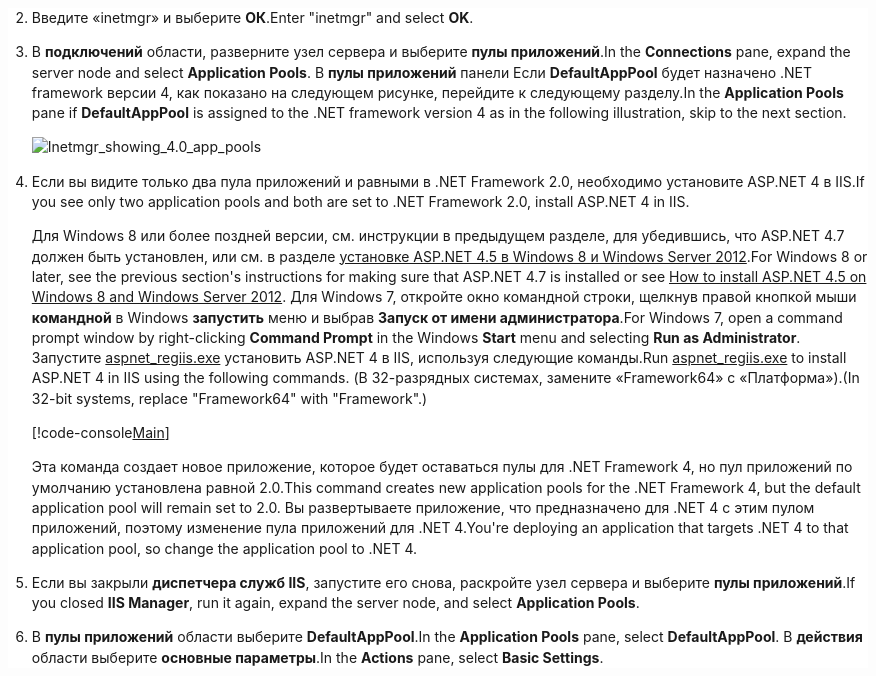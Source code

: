 2. <span data-ttu-id="51311-158">Введите «inetmgr» и выберите **ОК**.</span><span class="sxs-lookup"><span data-stu-id="51311-158">Enter "inetmgr" and select **OK**.</span></span>

3. <span data-ttu-id="51311-159">В **подключений** области, разверните узел сервера и выберите **пулы приложений**.</span><span class="sxs-lookup"><span data-stu-id="51311-159">In the **Connections** pane, expand the server node and select **Application Pools**.</span></span> <span data-ttu-id="51311-160">В **пулы приложений** панели Если **DefaultAppPool** будет назначено .NET framework версии 4, как показано на следующем рисунке, перейдите к следующему разделу.</span><span class="sxs-lookup"><span data-stu-id="51311-160">In the **Application Pools** pane if **DefaultAppPool** is assigned to the .NET framework version 4 as in the following illustration, skip to the next section.</span></span>

   ![Inetmgr_showing_4.0_app_pools](deploying-to-iis/_static/image5a.png)

4. <span data-ttu-id="51311-162">Если вы видите только два пула приложений и равными в .NET Framework 2.0, необходимо установите ASP.NET 4 в IIS.</span><span class="sxs-lookup"><span data-stu-id="51311-162">If you see only two application pools and both are set to .NET Framework 2.0, install ASP.NET 4 in IIS.</span></span>

   <span data-ttu-id="51311-163">Для Windows 8 или более поздней версии, см. инструкции в предыдущем разделе, для убедившись, что ASP.NET 4.7 должен быть установлен, или см. в разделе [установке ASP.NET 4.5 в Windows 8 и Windows Server 2012](https://support.microsoft.com/kb/2736284).</span><span class="sxs-lookup"><span data-stu-id="51311-163">For Windows 8 or later, see the previous section's instructions for making sure that ASP.NET 4.7 is installed or see [How to install ASP.NET 4.5 on Windows 8 and Windows Server 2012](https://support.microsoft.com/kb/2736284).</span></span> <span data-ttu-id="51311-164">Для Windows 7, откройте окно командной строки, щелкнув правой кнопкой мыши **командной** в Windows **запустить** меню и выбрав **Запуск от имени администратора**.</span><span class="sxs-lookup"><span data-stu-id="51311-164">For Windows 7, open a command prompt window by right-clicking **Command Prompt** in the Windows **Start** menu and selecting **Run as Administrator**.</span></span> <span data-ttu-id="51311-165">Запустите [aspnet\_regiis.exe](https://msdn.microsoft.com/library/k6h9cz8h.aspx) установить ASP.NET 4 в IIS, используя следующие команды.</span><span class="sxs-lookup"><span data-stu-id="51311-165">Run [aspnet\_regiis.exe](https://msdn.microsoft.com/library/k6h9cz8h.aspx) to install ASP.NET 4 in IIS using the following commands.</span></span> <span data-ttu-id="51311-166">(В 32-разрядных системах, замените «Framework64» с «Платформа»).</span><span class="sxs-lookup"><span data-stu-id="51311-166">(In 32-bit systems, replace "Framework64" with "Framework".)</span></span>

   [!code-console[Main](deploying-to-iis/samples/sample1.cmd)]

   <span data-ttu-id="51311-167">Эта команда создает новое приложение, которое будет оставаться пулы для .NET Framework 4, но пул приложений по умолчанию установлена равной 2.0.</span><span class="sxs-lookup"><span data-stu-id="51311-167">This command creates new application pools for the .NET Framework 4, but the default application pool will remain set to 2.0.</span></span> <span data-ttu-id="51311-168">Вы развертываете приложение, что предназначено для .NET 4 с этим пулом приложений, поэтому изменение пула приложений для .NET 4.</span><span class="sxs-lookup"><span data-stu-id="51311-168">You're deploying an application that targets .NET 4 to that application pool, so change the application pool to .NET 4.</span></span>

5. <span data-ttu-id="51311-169">Если вы закрыли **диспетчера служб IIS**, запустите его снова, раскройте узел сервера и выберите **пулы приложений**.</span><span class="sxs-lookup"><span data-stu-id="51311-169">If you closed **IIS Manager**, run it again, expand the server node, and select **Application Pools**.</span></span>

6. <span data-ttu-id="51311-170">В **пулы приложений** области выберите **DefaultAppPool**.</span><span class="sxs-lookup"><span data-stu-id="51311-170">In the **Application Pools** pane, select **DefaultAppPool**.</span></span> <span data-ttu-id="51311-171">В **действия** области выберите **основные параметры**.</span><span class="sxs-lookup"><span data-stu-id="51311-171">In the **Actions** pane, select **Basic Settings**.</span></span>
